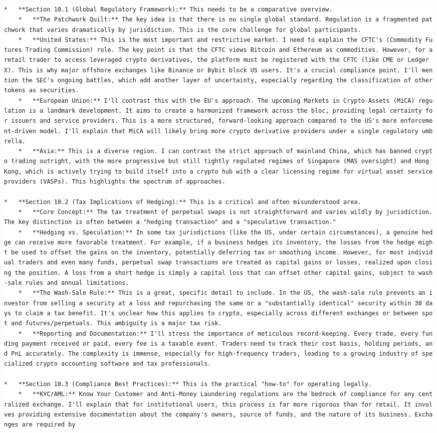     *   **Section 10.1 (Global Regulatory Framework):** This needs to be a comparative overview.
        *   **The Patchwork Quilt:** The key idea is that there is no single global standard. Regulation is a fragmented patchwork that varies dramatically by jurisdiction. This is the core challenge for global participants.
        *   **United States:** This is the most important and restrictive market. I need to explain the CFTC's (Commodity Futures Trading Commission) role. The key point is that the CFTC views Bitcoin and Ethereum as commodities. However, for a retail trader to access leveraged crypto derivatives, the platform must be registered with the CFTC (like CME or LedgerX). This is why major offshore exchanges like Binance or Bybit block US users. It's a crucial compliance point. I'll mention the SEC's ongoing battles, which add another layer of uncertainty, especially regarding the classification of other tokens as securities.
        *   **European Union:** I'll contrast this with the EU's approach. The upcoming Markets in Crypto-Assets (MiCA) regulation is a landmark development. It aims to create a harmonized framework across the bloc, providing legal certainty for issuers and service providers. This is a more structured, forward-looking approach compared to the US's more enforcement-driven model. I'll explain that MiCA will likely bring more crypto derivative providers under a single regulatory umbrella.
        *   **Asia:** This is a diverse region. I can contrast the strict approach of mainland China, which has banned crypto trading outright, with the more progressive but still tightly regulated regimes of Singapore (MAS oversight) and Hong Kong, which is actively trying to build itself into a crypto hub with a clear licensing regime for virtual asset service providers (VASPs). This highlights the spectrum of approaches.

    *   **Section 10.2 (Tax Implications of Hedging):** This is a critical and often misunderstood area.
        *   **Core Concept:** The tax treatment of perpetual swaps is not straightforward and varies wildly by jurisdiction. The key distinction is often between a "hedging transaction" and a "speculative transaction."
        *   **Hedging vs. Speculation:** In some tax jurisdictions (like the US, under certain circumstances), a genuine hedge can receive more favorable treatment. For example, if a business hedges its inventory, the losses from the hedge might be used to offset the gains on the inventory, potentially deferring tax or smoothing income. However, for most individual traders and even many funds, perpetual swap transactions are treated as capital gains or losses, realized upon closing the position. A loss from a short hedge is simply a capital loss that can offset other capital gains, subject to wash-sale rules and annual limitations.
        *   **The Wash-Sale Rule:** This is a great, specific detail to include. In the US, the wash-sale rule prevents an investor from selling a security at a loss and repurchasing the same or a "substantially identical" security within 30 days to claim a tax benefit. It's unclear how this applies to crypto, especially across different exchanges or between spot and futures/perpetuals. This ambiguity is a major tax risk.
        *   **Reporting and Documentation:** I'll stress the importance of meticulous record-keeping. Every trade, every funding payment received or paid, every fee is a taxable event. Traders need to track their cost basis, holding periods, and PnL accurately. The complexity is immense, especially for high-frequency traders, leading to a growing industry of specialized crypto accounting software and tax professionals.

    *   **Section 10.3 (Compliance Best Practices):** This is the practical "how-to" for operating legally.
        *   **KYC/AML:** Know Your Customer and Anti-Money Laundering regulations are the bedrock of compliance for any centralized exchange. I'll explain that for institutional users, this process is far more rigorous than for retail. It involves providing extensive documentation about the company's owners, source of funds, and the nature of its business. Exchanges are required by
